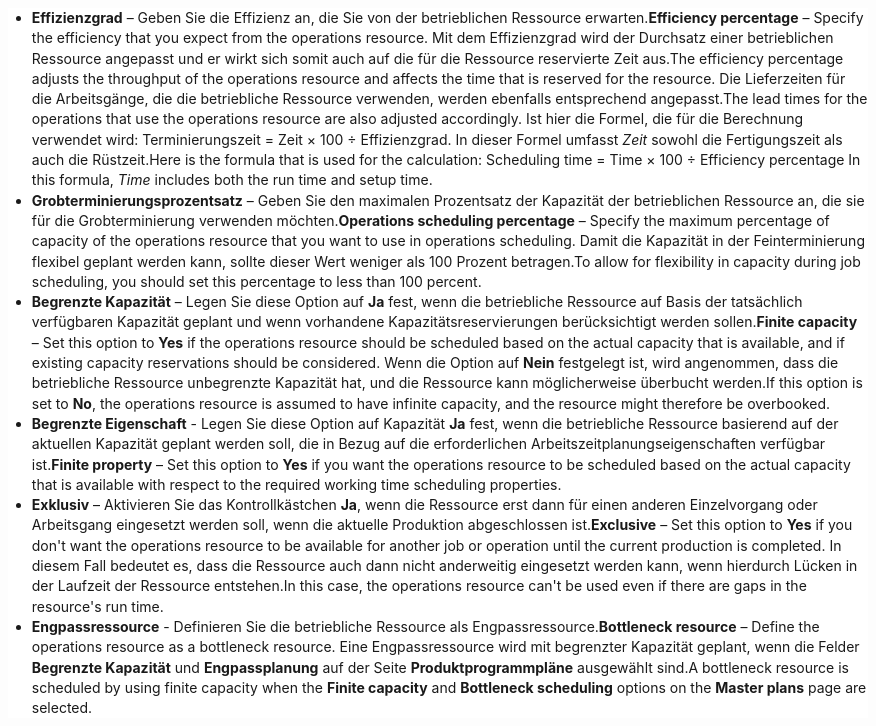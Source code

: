 -   <span data-ttu-id="daa84-180">**Effizienzgrad** – Geben Sie die Effizienz an, die Sie von der betrieblichen Ressource erwarten.</span><span class="sxs-lookup"><span data-stu-id="daa84-180">**Efficiency percentage** – Specify the efficiency that you expect from the operations resource.</span></span> <span data-ttu-id="daa84-181">Mit dem Effizienzgrad wird der Durchsatz einer betrieblichen Ressource angepasst und er wirkt sich somit auch auf die für die Ressource reservierte Zeit aus.</span><span class="sxs-lookup"><span data-stu-id="daa84-181">The efficiency percentage adjusts the throughput of the operations resource and affects the time that is reserved for the resource.</span></span> <span data-ttu-id="daa84-182">Die Lieferzeiten für die Arbeitsgänge, die die betriebliche Ressource verwenden, werden ebenfalls entsprechend angepasst.</span><span class="sxs-lookup"><span data-stu-id="daa84-182">The lead times for the operations that use the operations resource are also adjusted accordingly.</span></span> <span data-ttu-id="daa84-183">Ist hier die Formel, die für die Berechnung verwendet wird: Terminierungszeit = Zeit × 100 ÷ Effizienzgrad. In dieser Formel umfasst *Zeit* sowohl die Fertigungszeit als auch die Rüstzeit.</span><span class="sxs-lookup"><span data-stu-id="daa84-183">Here is the formula that is used for the calculation: Scheduling time = Time × 100 ÷ Efficiency percentage In this formula, *Time* includes both the run time and setup time.</span></span>
-   <span data-ttu-id="daa84-184">**Grobterminierungsprozentsatz** – Geben Sie den maximalen Prozentsatz der Kapazität der betrieblichen Ressource an, die sie für die Grobterminierung verwenden möchten.</span><span class="sxs-lookup"><span data-stu-id="daa84-184">**Operations scheduling percentage** – Specify the maximum percentage of capacity of the operations resource that you want to use in operations scheduling.</span></span> <span data-ttu-id="daa84-185">Damit die Kapazität in der Feinterminierung flexibel geplant werden kann, sollte dieser Wert weniger als 100 Prozent betragen.</span><span class="sxs-lookup"><span data-stu-id="daa84-185">To allow for flexibility in capacity during job scheduling, you should set this percentage to less than 100 percent.</span></span>
-   <span data-ttu-id="daa84-186">**Begrenzte Kapazität** – Legen Sie diese Option auf **Ja** fest, wenn die betriebliche Ressource auf Basis der tatsächlich verfügbaren Kapazität geplant und wenn vorhandene Kapazitätsreservierungen berücksichtigt werden sollen.</span><span class="sxs-lookup"><span data-stu-id="daa84-186">**Finite capacity** – Set this option to **Yes** if the operations resource should be scheduled based on the actual capacity that is available, and if existing capacity reservations should be considered.</span></span> <span data-ttu-id="daa84-187">Wenn die Option auf **Nein** festgelegt ist, wird angenommen, dass die betriebliche Ressource unbegrenzte Kapazität hat, und die Ressource kann möglicherweise überbucht werden.</span><span class="sxs-lookup"><span data-stu-id="daa84-187">If this option is set to **No**, the operations resource is assumed to have infinite capacity, and the resource might therefore be overbooked.</span></span>
-   <span data-ttu-id="daa84-188">**Begrenzte Eigenschaft** - Legen Sie diese Option auf Kapazität **Ja** fest, wenn die betriebliche Ressource basierend auf der aktuellen Kapazität geplant werden soll, die in Bezug auf die erforderlichen Arbeitszeitplanungseigenschaften verfügbar ist.</span><span class="sxs-lookup"><span data-stu-id="daa84-188">**Finite property** – Set this option to **Yes** if you want the operations resource to be scheduled based on the actual capacity that is available with respect to the required working time scheduling properties.</span></span>
-   <span data-ttu-id="daa84-189">**Exklusiv** – Aktivieren Sie das Kontrollkästchen **Ja**, wenn die Ressource erst dann für einen anderen Einzelvorgang oder Arbeitsgang eingesetzt werden soll, wenn die aktuelle Produktion abgeschlossen ist.</span><span class="sxs-lookup"><span data-stu-id="daa84-189">**Exclusive** – Set this option to **Yes** if you don't want the operations resource to be available for another job or operation until the current production is completed.</span></span> <span data-ttu-id="daa84-190">In diesem Fall bedeutet es, dass die Ressource auch dann nicht anderweitig eingesetzt werden kann, wenn hierdurch Lücken in der Laufzeit der Ressource entstehen.</span><span class="sxs-lookup"><span data-stu-id="daa84-190">In this case, the operations resource can't be used even if there are gaps in the resource's run time.</span></span>
-   <span data-ttu-id="daa84-191">**Engpassressource** - Definieren Sie die betriebliche Ressource als Engpassressource.</span><span class="sxs-lookup"><span data-stu-id="daa84-191">**Bottleneck resource** – Define the operations resource as a bottleneck resource.</span></span> <span data-ttu-id="daa84-192">Eine Engpassressource wird mit begrenzter Kapazität geplant, wenn die Felder **Begrenzte Kapazität** und **Engpassplanung** auf der Seite **Produktprogrammpläne** ausgewählt sind.</span><span class="sxs-lookup"><span data-stu-id="daa84-192">A bottleneck resource is scheduled by using finite capacity when the **Finite capacity** and **Bottleneck scheduling** options on the **Master plans** page are selected.</span></span>
